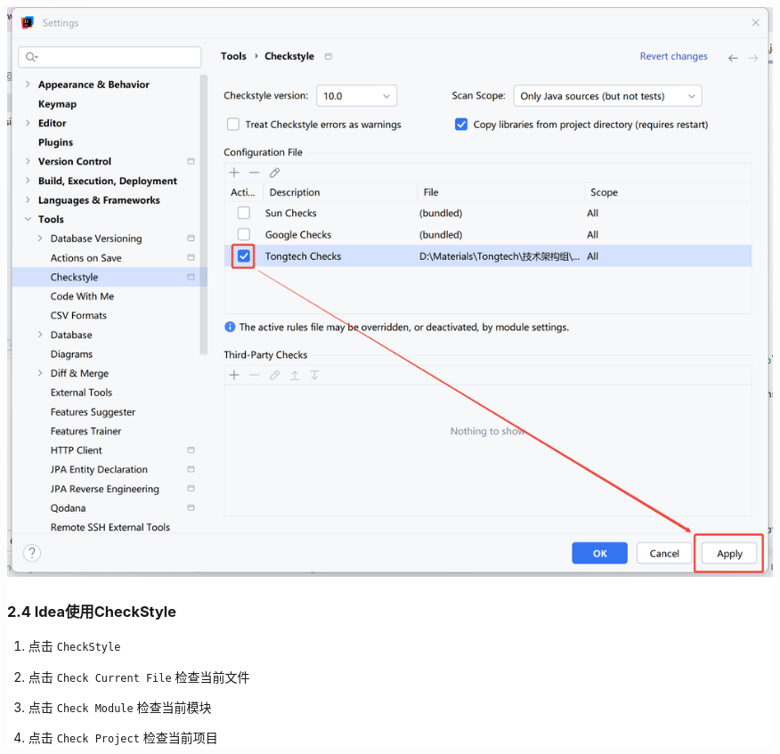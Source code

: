 ![](../../../assets/images/Idea/Idea相关教程/Idea代码规范使用教程_image_6.png)

### 2.4 Idea使用CheckStyle

1. 点击 `CheckStyle`

2. 点击 `Check Current File` 检查当前文件

3. 点击 `Check Module` 检查当前模块

4. 点击 `Check Project` 检查当前项目

